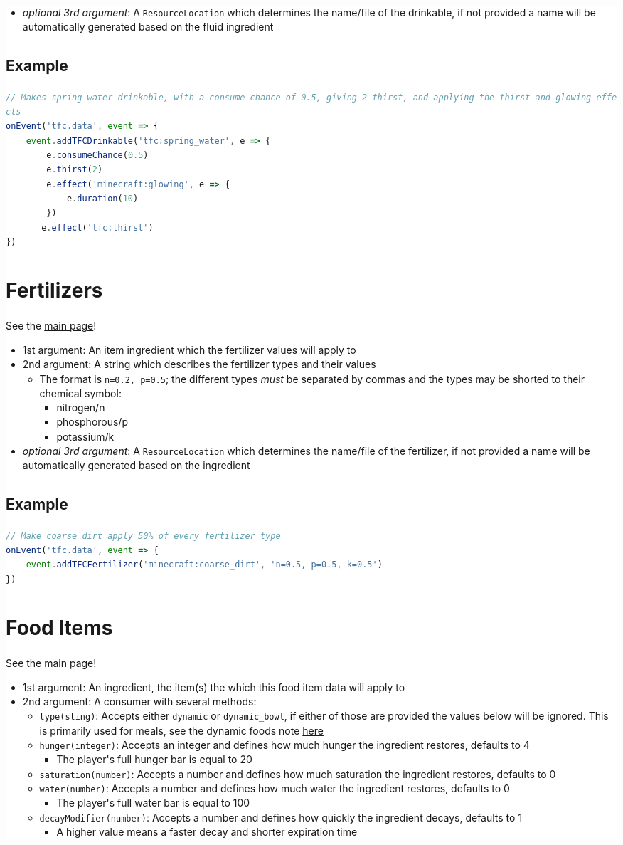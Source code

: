 - *optional 3rd argument*: A `ResourceLocation` which determines the name/file of the drinkable, if not provided a name will be automatically generated based on the fluid ingredient

## Example
```js
// Makes spring water drinkable, with a consume chance of 0.5, giving 2 thirst, and applying the thirst and glowing effects
onEvent('tfc.data', event => {
    event.addTFCDrinkable('tfc:spring_water', e => {
        e.consumeChance(0.5)
        e.thirst(2)
        e.effect('minecraft:glowing', e => {
            e.duration(10)
        })
       e.effect('tfc:thirst')
})
```

# Fertilizers

See the [main page](https://terrafirmacraft.github.io/Documentation/1.18.x/data/custom/#fertilizers)!

- 1st argument: An item ingredient which the fertilizer values will apply to
- 2nd argument: A string which describes the fertilizer types and their values
  - The format is `n=0.2, p=0.5`; the different types *must* be separated by commas and the types may be shorted to their chemical symbol:
    - nitrogen/n
    - phosphorous/p
    - potassium/k
- *optional 3rd argument*: A `ResourceLocation` which determines the name/file of the fertilizer, if not provided a name will be automatically generated based on the ingredient

## Example
```js
// Make coarse dirt apply 50% of every fertilizer type
onEvent('tfc.data', event => {
    event.addTFCFertilizer('minecraft:coarse_dirt', 'n=0.5, p=0.5, k=0.5')
})
```

# Food Items

See the [main page](https://terrafirmacraft.github.io/Documentation/1.18.x/data/custom/#food-items)!

- 1st argument: An ingredient, the item(s) the which this food item data will apply to
- 2nd argument: A consumer with several methods:
  - `type(sting)`: Accepts either `dynamic` or `dynamic_bowl`, if either of those are provided the values below will be ignored. This is primarily used for meals, see the dynamic foods note [here](https://terrafirmacraft.github.io/Documentation/1.18.x/data/custom/#food-items)
  - `hunger(integer)`: Accepts an integer and defines how much hunger the ingredient restores, defaults to 4
    - The player's full hunger bar is equal to 20
  - `saturation(number)`: Accepts a number and defines how much saturation the ingredient restores, defaults to 0
  - `water(number)`: Accepts a number and defines how much water the ingredient restores, defaults to 0
    - The player's full water bar is equal to 100
  - `decayModifier(number)`: Accepts a number and defines how quickly the ingredient decays, defaults to 1
    - A higher value means a faster decay and shorter expiration time